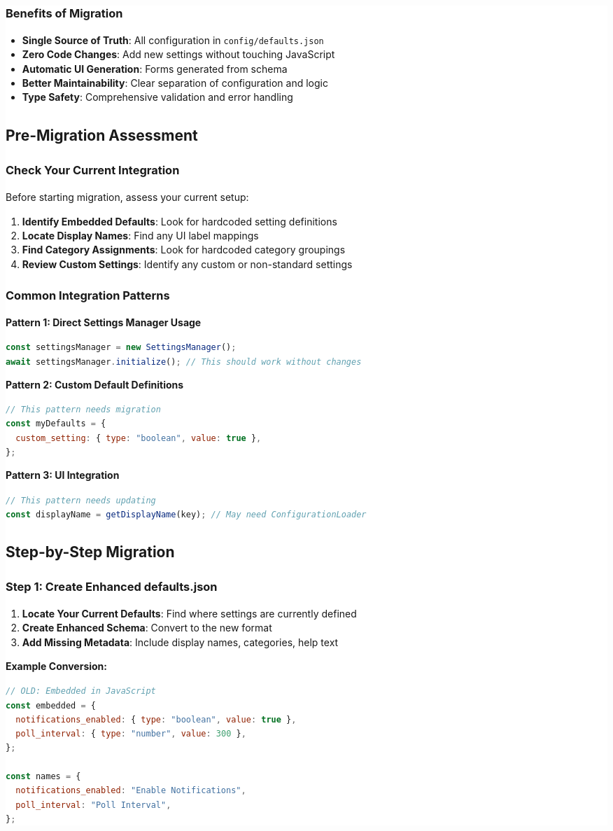 ### Benefits of Migration

- **Single Source of Truth**: All configuration in `config/defaults.json`
- **Zero Code Changes**: Add new settings without touching JavaScript
- **Automatic UI Generation**: Forms generated from schema
- **Better Maintainability**: Clear separation of configuration and logic
- **Type Safety**: Comprehensive validation and error handling

## Pre-Migration Assessment

### Check Your Current Integration

Before starting migration, assess your current setup:

1. **Identify Embedded Defaults**: Look for hardcoded setting definitions
2. **Locate Display Names**: Find any UI label mappings
3. **Find Category Assignments**: Look for hardcoded category groupings
4. **Review Custom Settings**: Identify any custom or non-standard settings

### Common Integration Patterns

**Pattern 1: Direct Settings Manager Usage**

```javascript
const settingsManager = new SettingsManager();
await settingsManager.initialize(); // This should work without changes
```

**Pattern 2: Custom Default Definitions**

```javascript
// This pattern needs migration
const myDefaults = {
  custom_setting: { type: "boolean", value: true },
};
```

**Pattern 3: UI Integration**

```javascript
// This pattern needs updating
const displayName = getDisplayName(key); // May need ConfigurationLoader
```

## Step-by-Step Migration

### Step 1: Create Enhanced defaults.json

1. **Locate Your Current Defaults**: Find where settings are currently defined
2. **Create Enhanced Schema**: Convert to the new format
3. **Add Missing Metadata**: Include display names, categories, help text

**Example Conversion:**

```javascript
// OLD: Embedded in JavaScript
const embedded = {
  notifications_enabled: { type: "boolean", value: true },
  poll_interval: { type: "number", value: 300 },
};

const names = {
  notifications_enabled: "Enable Notifications",
  poll_interval: "Poll Interval",
};
```
